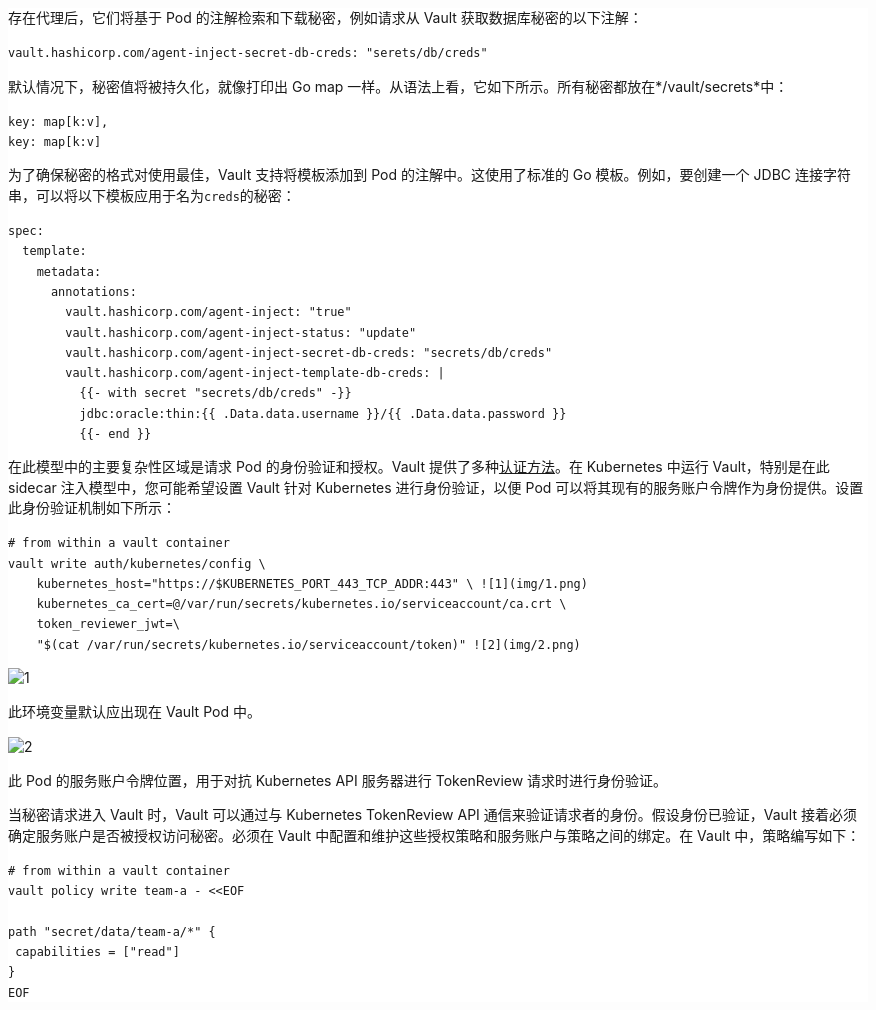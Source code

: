 存在代理后，它们将基于 Pod 的注解检索和下载秘密，例如请求从 Vault 获取数据库秘密的以下注解：

```
vault.hashicorp.com/agent-inject-secret-db-creds: "serets/db/creds"
```

默认情况下，秘密值将被持久化，就像打印出 Go map 一样。从语法上看，它如下所示。所有秘密都放在*/vault/secrets*中：

```
key: map[k:v],
key: map[k:v]
```

为了确保秘密的格式对使用最佳，Vault 支持将模板添加到 Pod 的注解中。这使用了标准的 Go 模板。例如，要创建一个 JDBC 连接字符串，可以将以下模板应用于名为`creds`的秘密：

```
spec:
  template:
    metadata:
      annotations:
        vault.hashicorp.com/agent-inject: "true"
        vault.hashicorp.com/agent-inject-status: "update"
        vault.hashicorp.com/agent-inject-secret-db-creds: "secrets/db/creds"
        vault.hashicorp.com/agent-inject-template-db-creds: |
          {{- with secret "secrets/db/creds" -}}
          jdbc:oracle:thin:{{ .Data.data.username }}/{{ .Data.data.password }}
          {{- end }}
```

在此模型中的主要复杂性区域是请求 Pod 的身份验证和授权。Vault 提供了多种[认证方法](https://www.vaultproject.io/docs/auth)。在 Kubernetes 中运行 Vault，特别是在此 sidecar 注入模型中，您可能希望设置 Vault 针对 Kubernetes 进行身份验证，以便 Pod 可以将其现有的服务账户令牌作为身份提供。设置此身份验证机制如下所示：

```
# from within a vault container 
vault write auth/kubernetes/config \
    kubernetes_host="https://$KUBERNETES_PORT_443_TCP_ADDR:443" \ ![1](img/1.png)
    kubernetes_ca_cert=@/var/run/secrets/kubernetes.io/serviceaccount/ca.crt \
    token_reviewer_jwt=\
    "$(cat /var/run/secrets/kubernetes.io/serviceaccount/token)" ![2](img/2.png)
```

![1](img/#co_secret_management_CO3-1)

此环境变量默认应出现在 Vault Pod 中。

![2](img/#co_secret_management_CO3-2)

此 Pod 的服务账户令牌位置，用于对抗 Kubernetes API 服务器进行 TokenReview 请求时进行身份验证。

当秘密请求进入 Vault 时，Vault 可以通过与 Kubernetes TokenReview API 通信来验证请求者的身份。假设身份已验证，Vault 接着必须确定服务账户是否被授权访问秘密。必须在 Vault 中配置和维护这些授权策略和服务账户与策略之间的绑定。在 Vault 中，策略编写如下：

```
# from within a vault container
vault policy write team-a - <<EOF

path "secret/data/team-a/*" {
 capabilities = ["read"]
}
EOF
```
